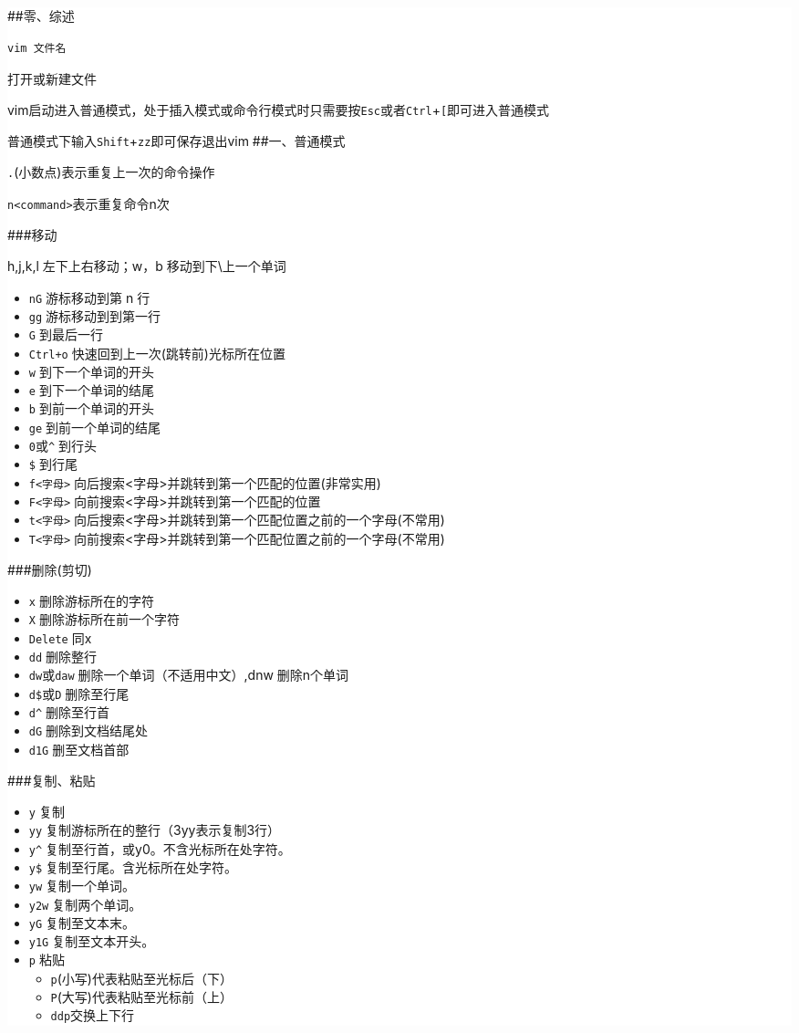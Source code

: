 ##零、综述

    vim 文件名
打开或新建文件

vim启动进入普通模式，处于插入模式或命令行模式时只需要按`Esc`或者`Ctrl`+`[`即可进入普通模式      
  
普通模式下输入`Shift`+`zz`即可保存退出vim
##一、普通模式

`.`(小数点)表示重复上一次的命令操作    

`n<command>`表示重复命令n次

###移动

h,j,k,l 左下上右移动；w，b 移动到下\上一个单词    

+ `nG`     游标移动到第 n 行
+ `gg`      游标移动到到第一行
+ `G`       到最后一行
+ `Ctrl+o`  快速回到上一次(跳转前)光标所在位置
+ `w`	到下一个单词的开头
+ `e`	到下一个单词的结尾
+ `b`	到前一个单词的开头
+ `ge`	到前一个单词的结尾
+ `0`或`^`	到行头
+ `$`	到行尾
+ `f<字母>`	向后搜索<字母>并跳转到第一个匹配的位置(非常实用)
+ `F<字母>`	向前搜索<字母>并跳转到第一个匹配的位置
+ `t<字母>`	向后搜索<字母>并跳转到第一个匹配位置之前的一个字母(不常用)
+ `T<字母>`	向前搜索<字母>并跳转到第一个匹配位置之前的一个字母(不常用)

###删除(剪切)

+ `x`       删除游标所在的字符
+ `X`       删除游标所在前一个字符
+ `Delete`  同x
+ `dd`      删除整行
+ `dw`或`daw` 删除一个单词（不适用中文）,dnw 删除n个单词
+ `d$`或`D`   删除至行尾
+ `d^`      删除至行首
+ `dG`      删除到文档结尾处
+ `d1G`     删至文档首部

###复制、粘贴

+ `y`       复制
+ `yy`      复制游标所在的整行（3yy表示复制3行）
+ `y^`      复制至行首，或y0。不含光标所在处字符。
+ `y$`      复制至行尾。含光标所在处字符。
+ `yw`      复制一个单词。
+ `y2w`     复制两个单词。
+ `yG`      复制至文本末。
+ `y1G`     复制至文本开头。
+ `p`       粘贴
  + `p`(小写)代表粘贴至光标后（下）
  + `P`(大写)代表粘贴至光标前（上）
  + `ddp`交换上下行
